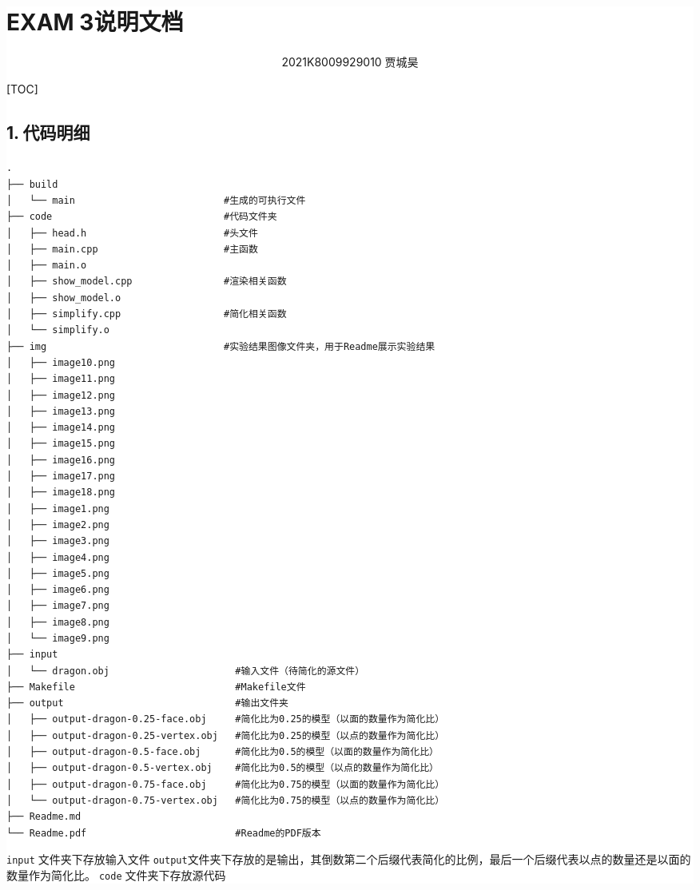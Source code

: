 # EXAM 3说明文档

<center>
    2021K8009929010 贾城昊
</center>

[TOC]

## 1. 代码明细
```
.
├── build                             
│   └── main                          #生成的可执行文件
├── code                              #代码文件夹            
│   ├── head.h                        #头文件
│   ├── main.cpp                      #主函数
│   ├── main.o
│   ├── show_model.cpp                #渲染相关函数
│   ├── show_model.o
│   ├── simplify.cpp                  #简化相关函数
│   └── simplify.o
├── img                               #实验结果图像文件夹，用于Readme展示实验结果
│   ├── image10.png
│   ├── image11.png
│   ├── image12.png
│   ├── image13.png
│   ├── image14.png
│   ├── image15.png
│   ├── image16.png
│   ├── image17.png
│   ├── image18.png
│   ├── image1.png
│   ├── image2.png
│   ├── image3.png
│   ├── image4.png
│   ├── image5.png
│   ├── image6.png
│   ├── image7.png
│   ├── image8.png
│   └── image9.png
├── input                             
│   └── dragon.obj                      #输入文件（待简化的源文件）
├── Makefile                            #Makefile文件
├── output                              #输出文件夹
│   ├── output-dragon-0.25-face.obj     #简化比为0.25的模型（以面的数量作为简化比）
│   ├── output-dragon-0.25-vertex.obj   #简化比为0.25的模型（以点的数量作为简化比）
│   ├── output-dragon-0.5-face.obj      #简化比为0.5的模型（以面的数量作为简化比）
│   ├── output-dragon-0.5-vertex.obj    #简化比为0.5的模型（以点的数量作为简化比）
│   ├── output-dragon-0.75-face.obj     #简化比为0.75的模型（以面的数量作为简化比）
│   └── output-dragon-0.75-vertex.obj   #简化比为0.75的模型（以点的数量作为简化比）
├── Readme.md                           
└── Readme.pdf                          #Readme的PDF版本
```
`input` 文件夹下存放输入文件
`output`文件夹下存放的是输出，其倒数第二个后缀代表简化的比例，最后一个后缀代表以点的数量还是以面的数量作为简化比。
`code` 文件夹下存放源代码
